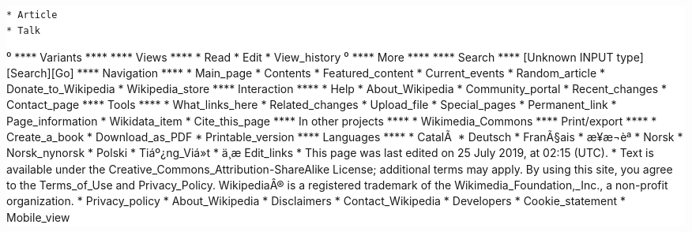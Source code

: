     * Article
    * Talk
⁰
**** Variants ****
**** Views ****
    * Read
    * Edit
    * View_history
⁰
**** More ****
**** Search ****
[Unknown INPUT type][Search][Go]
**** Navigation ****
    * Main_page
    * Contents
    * Featured_content
    * Current_events
    * Random_article
    * Donate_to_Wikipedia
    * Wikipedia_store
**** Interaction ****
    * Help
    * About_Wikipedia
    * Community_portal
    * Recent_changes
    * Contact_page
**** Tools ****
    * What_links_here
    * Related_changes
    * Upload_file
    * Special_pages
    * Permanent_link
    * Page_information
    * Wikidata_item
    * Cite_this_page
**** In other projects ****
    * Wikimedia_Commons
**** Print/export ****
    * Create_a_book
    * Download_as_PDF
    * Printable_version
**** Languages ****
    * CatalÃ 
    * Deutsch
    * FranÃ§ais
    * æ¥æ¬èª
    * Norsk
    * Norsk_nynorsk
    * Polski
    * Tiáº¿ng_Viá»t
    * ä¸­æ
Edit_links
    * This page was last edited on 25 July 2019, at 02:15 (UTC).
    * Text is available under the Creative_Commons_Attribution-ShareAlike
      License; additional terms may apply. By using this site, you agree to the
      Terms_of_Use and Privacy_Policy. WikipediaÂ® is a registered trademark of
      the Wikimedia_Foundation,_Inc., a non-profit organization.
    * Privacy_policy
    * About_Wikipedia
    * Disclaimers
    * Contact_Wikipedia
    * Developers
    * Cookie_statement
    * Mobile_view